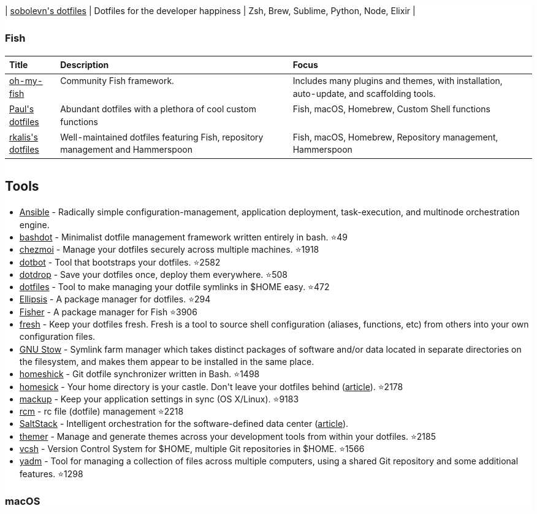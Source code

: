 | [sobolevn's dotfiles](https://github.com/sobolevn/dotfiles)   | Dotfiles for the developer happiness                                   | Zsh, Brew, Sublime, Python, Node, Elixir                                                                                                                           |

### Fish

| Title                                                    | Description                                                                    | Focus                                                                                    |
| :------------------------------------------------------- | :----------------------------------------------------------------------------- | :--------------------------------------------------------------------------------------- |
| [oh-my-fish](https://github.com/oh-my-fish/oh-my-fish)   | Community Fish framework.                                                      | Includes many plugins and themes, with installation, auto-update, and scaffolding tools. |
| [Paul's dotfiles](https://github.com/paulirish/dotfiles) | Abundant dotfiles with a plethora of cool custom functions                     | Fish, macOS, Homebrew, Custom Shell functions                                            |
| [rkalis's dotfiles](https://github.com/rkalis/dotfiles)  | Well-maintained dotfiles featuring Fish, repository management and Hammerspoon | Fish, macOS, Homebrew, Repository management, Hammerspoon                                |

## Tools

- [Ansible](https://www.ansible.com) - Radically simple configuration-management, application deployment, task-execution, and multinode orchestration engine.
- [bashdot](https://github.com/bashdot/bashdot) - Minimalist dotfile management framework written entirely in bash. :star:49
- [chezmoi](https://github.com/twpayne/chezmoi) - Manage your dotfiles securely across multiple machines. :star:1918
- [dotbot](https://github.com/anishathalye/dotbot) - Tool that bootstraps your dotfiles. :star:2582
- [dotdrop](https://github.com/deadc0de6/dotdrop) - Save your dotfiles once, deploy them everywhere. :star:508
- [dotfiles](https://github.com/jbernard/dotfiles) - Tool to make managing your dotfile symlinks in \$HOME easy. :star:472
- [Ellipsis](https://github.com/ellipsis/ellipsis) - A package manager for dotfiles. :star:294
- [Fisher](https://github.com/jorgebucaran/fisher) - A package manager for Fish :star:3906
- [fresh](https://freshshell.com) - Keep your dotfiles fresh. Fresh is a tool to source shell configuration (aliases, functions, etc) from others into your own configuration files.
- [GNU Stow](http://www.gnu.org/software/stow/) - Symlink farm manager which takes distinct packages of software and/or data located in separate directories on the filesystem, and makes them appear to be installed in the same place.
- [homeshick](https://github.com/andsens/homeshick) - Git dotfile synchronizer written in Bash. :star:1498
- [homesick](https://github.com/technicalpickles/homesick) - Your home directory is your castle. Don't leave your dotfiles behind ([article](https://technicalpickles.com/posts/never-leave-your-dotfiles-behind-again-with-homesick)). :star:2178
- [mackup](https://github.com/lra/mackup) - Keep your application settings in sync (OS X/Linux). :star:9183
- [rcm](https://github.com/thoughtbot/rcm) - rc file (dotfile) management :star:2218
- [SaltStack](https://www.saltstack.com) - Intelligent orchestration for the software-defined data center ([article](https://medium.com/@rawkode/managing-dotfiles-with-saltstack-eb600867073e)).
- [themer](https://github.com/mjswensen/themer) - Manage and generate themes across your development tools from within your dotfiles. :star:2185
- [vcsh](https://github.com/RichiH/vcsh) - Version Control System for $HOME, multiple Git repositories in $HOME. :star:1566
- [yadm](https://github.com/TheLocehiliosan/yadm) - Tool for managing a collection of files across multiple computers, using a shared Git repository and some additional features. :star:1298

### macOS
